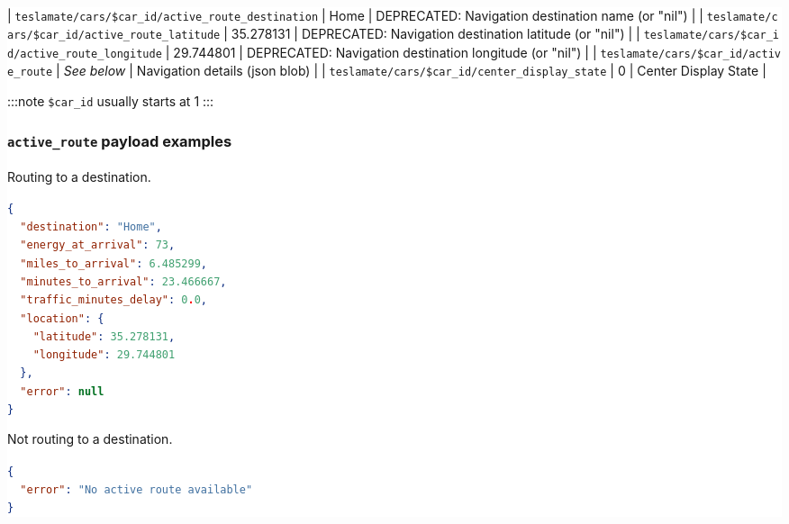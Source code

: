 | `teslamate/cars/$car_id/active_route_destination`      | Home                                                                                        | DEPRECATED: Navigation destination name (or "nil")                                    |
| `teslamate/cars/$car_id/active_route_latitude`         | 35.278131                                                                                   | DEPRECATED: Navigation destination latitude (or "nil")                                |
| `teslamate/cars/$car_id/active_route_longitude`        | 29.744801                                                                                   | DEPRECATED: Navigation destination longitude (or "nil")                               |
| `teslamate/cars/$car_id/active_route`                  | _See below_                                                                                 | Navigation details (json blob)                                                        |
| `teslamate/cars/$car_id/center_display_state`          | 0                                                                                           | Center Display State                                                                  |

:::note
`$car_id` usually starts at 1
:::

### `active_route` payload examples

Routing to a destination.

```json
{
  "destination": "Home",
  "energy_at_arrival": 73,
  "miles_to_arrival": 6.485299,
  "minutes_to_arrival": 23.466667,
  "traffic_minutes_delay": 0.0,
  "location": {
    "latitude": 35.278131,
    "longitude": 29.744801
  },
  "error": null
}
```

Not routing to a destination.

```json
{
  "error": "No active route available"
}
```
